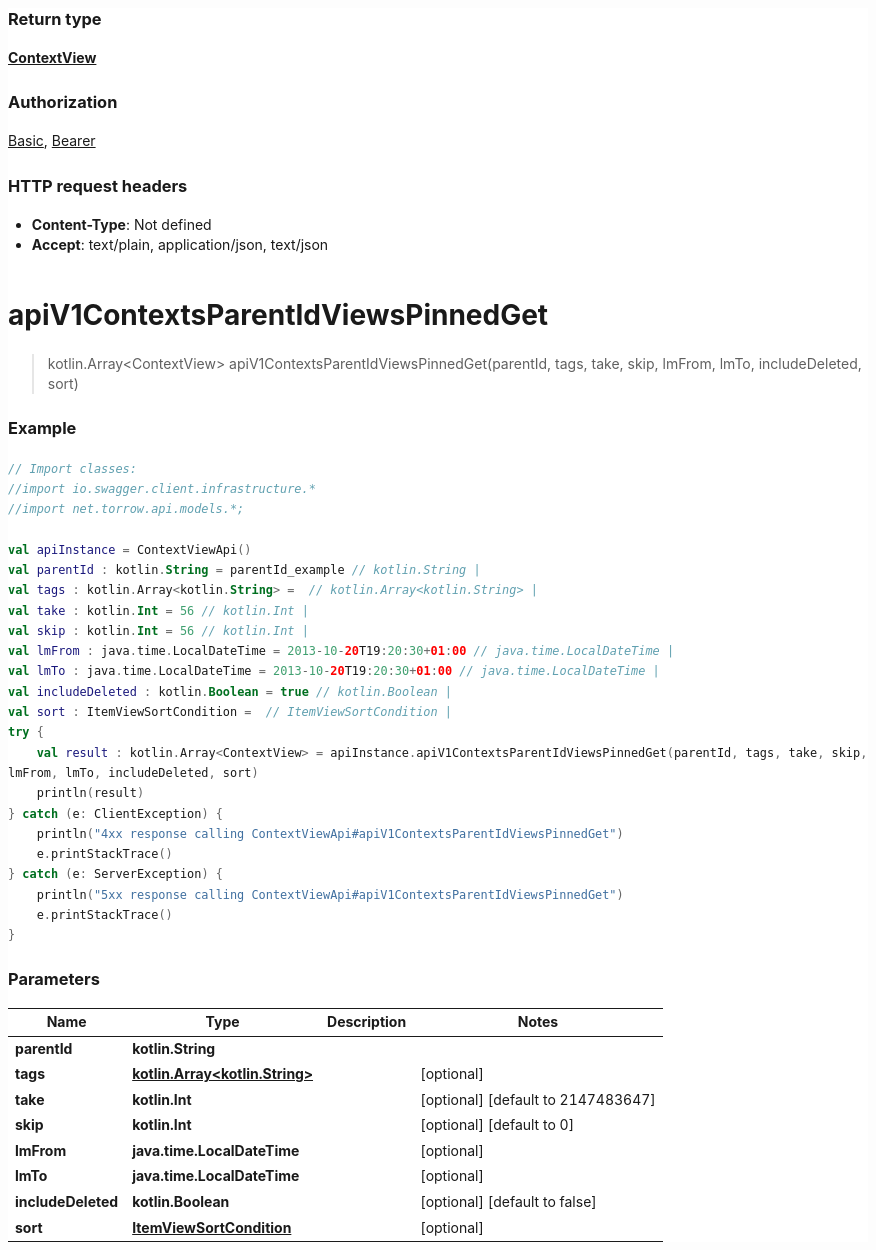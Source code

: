 ### Return type

[**ContextView**](ContextView.md)

### Authorization

[Basic](../README.md#Basic), [Bearer](../README.md#Bearer)

### HTTP request headers

 - **Content-Type**: Not defined
 - **Accept**: text/plain, application/json, text/json

<a name="apiV1ContextsParentIdViewsPinnedGet"></a>
# **apiV1ContextsParentIdViewsPinnedGet**
> kotlin.Array&lt;ContextView&gt; apiV1ContextsParentIdViewsPinnedGet(parentId, tags, take, skip, lmFrom, lmTo, includeDeleted, sort)



### Example
```kotlin
// Import classes:
//import io.swagger.client.infrastructure.*
//import net.torrow.api.models.*;

val apiInstance = ContextViewApi()
val parentId : kotlin.String = parentId_example // kotlin.String | 
val tags : kotlin.Array<kotlin.String> =  // kotlin.Array<kotlin.String> | 
val take : kotlin.Int = 56 // kotlin.Int | 
val skip : kotlin.Int = 56 // kotlin.Int | 
val lmFrom : java.time.LocalDateTime = 2013-10-20T19:20:30+01:00 // java.time.LocalDateTime | 
val lmTo : java.time.LocalDateTime = 2013-10-20T19:20:30+01:00 // java.time.LocalDateTime | 
val includeDeleted : kotlin.Boolean = true // kotlin.Boolean | 
val sort : ItemViewSortCondition =  // ItemViewSortCondition | 
try {
    val result : kotlin.Array<ContextView> = apiInstance.apiV1ContextsParentIdViewsPinnedGet(parentId, tags, take, skip, lmFrom, lmTo, includeDeleted, sort)
    println(result)
} catch (e: ClientException) {
    println("4xx response calling ContextViewApi#apiV1ContextsParentIdViewsPinnedGet")
    e.printStackTrace()
} catch (e: ServerException) {
    println("5xx response calling ContextViewApi#apiV1ContextsParentIdViewsPinnedGet")
    e.printStackTrace()
}
```

### Parameters

Name | Type | Description  | Notes
------------- | ------------- | ------------- | -------------
 **parentId** | **kotlin.String**|  |
 **tags** | [**kotlin.Array&lt;kotlin.String&gt;**](kotlin.String.md)|  | [optional]
 **take** | **kotlin.Int**|  | [optional] [default to 2147483647]
 **skip** | **kotlin.Int**|  | [optional] [default to 0]
 **lmFrom** | **java.time.LocalDateTime**|  | [optional]
 **lmTo** | **java.time.LocalDateTime**|  | [optional]
 **includeDeleted** | **kotlin.Boolean**|  | [optional] [default to false]
 **sort** | [**ItemViewSortCondition**](.md)|  | [optional]
